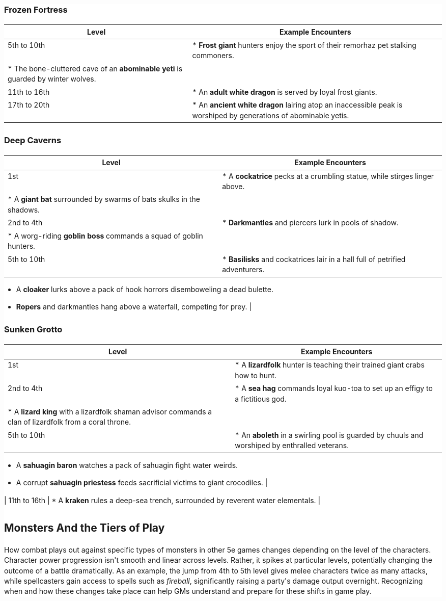 ### Frozen Fortress

| Level        | Example Encounters                                                                                                                                                       |
| ------------ | ------------------------------------------------------------------------------------------------------------------------------------------------------------------------ |
| 5th to 10th  | *   **Frost giant** hunters enjoy the sport of their remorhaz pet stalking commoners.
*   The bone-cluttered cave of an **abominable yeti** is guarded by winter wolves. |
| 11th to 16th | *   An **adult white dragon** is served by loyal frost giants.                                                                                                           |
| 17th to 20th | *   An **ancient white dragon** lairing atop an inaccessible peak is worshiped by generations of abominable yetis.                                                       |

### Deep Caverns

| Level       | Example Encounters                                                                                                                                                                                                                            |
| ----------- | --------------------------------------------------------------------------------------------------------------------------------------------------------------------------------------------------------------------------------------------- |
| 1st         | *   A **cockatrice** pecks at a crumbling statue, while stirges linger above.
*   A **giant bat** surrounded by swarms of bats skulks in the shadows.                                                                                         |
| 2nd to 4th  | *   **Darkmantles** and piercers lurk in pools of shadow.
*   A worg-riding **goblin boss** commands a squad of goblin hunters.                                                                                                               |
| 5th to 10th | *   **Basilisks** and cockatrices lair in a hall full of petrified adventurers.

*   A **cloaker** lurks above a pack of hook horrors disemboweling a dead bulette.

*   **Ropers** and darkmantles hang above a waterfall, competing for prey. |

### Sunken Grotto

| Level        | Example Encounters                                                                                                                                                                                                                                           |
| ------------ | ------------------------------------------------------------------------------------------------------------------------------------------------------------------------------------------------------------------------------------------------------------ |
| 1st          | *   A **lizardfolk** hunter is teaching their trained giant crabs how to hunt.                                                                                                                                                                               |
| 2nd to 4th   | *   A **sea hag** commands loyal kuo-toa to set up an effigy to a fictitious god.
*   A **lizard king** with a lizardfolk shaman advisor commands a clan of lizardfolk from a coral throne.                                                                  |
| 5th to 10th  | *   An **aboleth** in a swirling pool is guarded by chuuls and worshiped by enthralled veterans.

*   A **sahuagin baron** watches a pack of sahuagin fight water weirds.

*   A corrupt **sahuagin priestess** feeds sacrificial victims to giant crocodiles. |

| 11th to 16th | *   A **kraken** rules a deep-sea trench, surrounded by reverent water elementals.                                                                                                                                                                           |

## <a id="monstersandthetiersofplay"></a>Monsters And the Tiers of Play

How combat plays out against specific types of monsters in other 5e games changes depending on the level of the characters. Character power progression isn't smooth and linear across levels. Rather, it spikes at particular levels, potentially changing the outcome of a battle dramatically. As an example, the jump from 4th to 5th level gives melee characters twice as many attacks, while spellcasters gain access to spells such as *fireball*, significantly raising a party's damage output overnight. Recognizing when and how these changes take place can help GMs understand and prepare for these shifts in game play.
